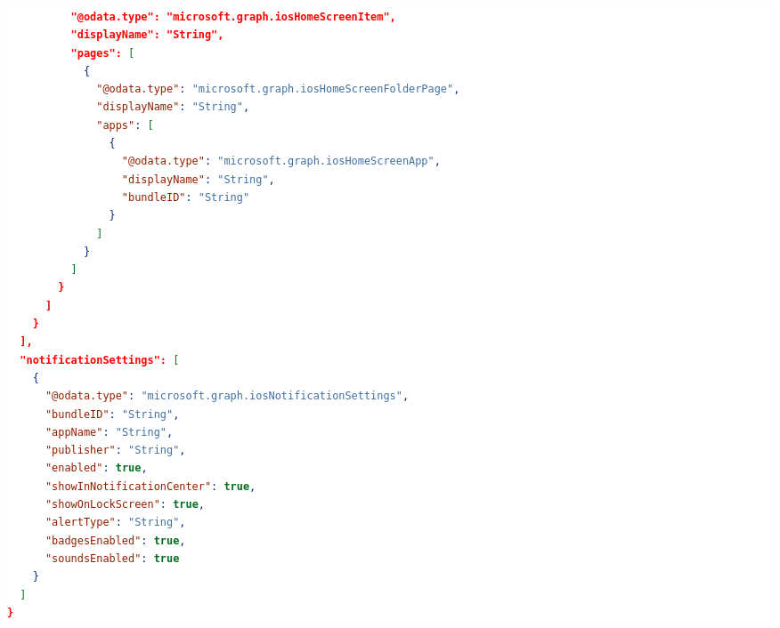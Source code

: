 ```json
          "@odata.type": "microsoft.graph.iosHomeScreenItem",
          "displayName": "String",
          "pages": [
            {
              "@odata.type": "microsoft.graph.iosHomeScreenFolderPage",
              "displayName": "String",
              "apps": [
                {
                  "@odata.type": "microsoft.graph.iosHomeScreenApp",
                  "displayName": "String",
                  "bundleID": "String"
                }
              ]
            }
          ]
        }
      ]
    }
  ],
  "notificationSettings": [
    {
      "@odata.type": "microsoft.graph.iosNotificationSettings",
      "bundleID": "String",
      "appName": "String",
      "publisher": "String",
      "enabled": true,
      "showInNotificationCenter": true,
      "showOnLockScreen": true,
      "alertType": "String",
      "badgesEnabled": true,
      "soundsEnabled": true
    }
  ]
}
```

